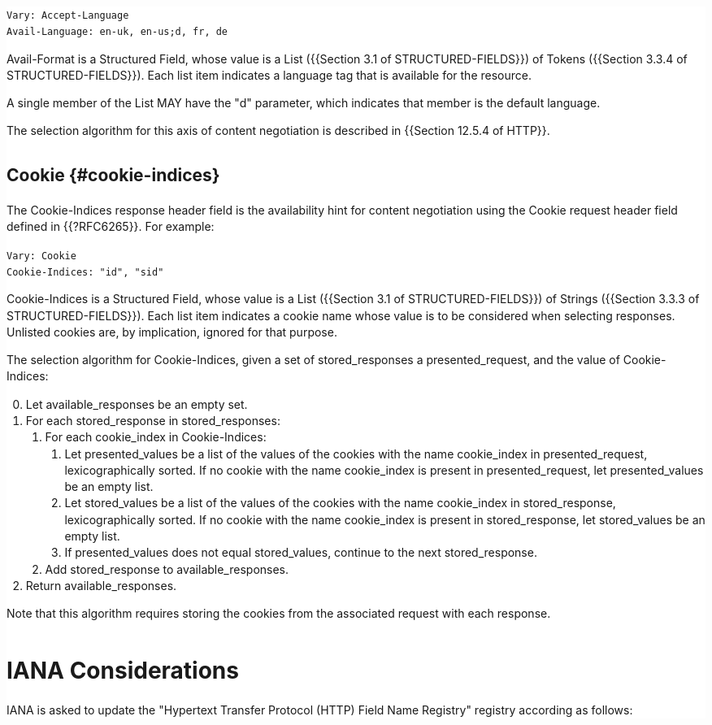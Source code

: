 ~~~ http-message
Vary: Accept-Language
Avail-Language: en-uk, en-us;d, fr, de
~~~

Avail-Format is a Structured Field, whose value is a List ({{Section 3.1 of STRUCTURED-FIELDS}}) of Tokens ({{Section 3.3.4 of STRUCTURED-FIELDS}}). Each list item indicates a language tag that is available for the resource.

A single member of the List MAY have the "d" parameter, which indicates that member is the default language.

The selection algorithm for this axis of content negotiation is described in {{Section 12.5.4 of HTTP}}.


## Cookie {#cookie-indices}

The Cookie-Indices response header field is the availability hint for content negotiation using the Cookie request header field defined in {{?RFC6265}}. For example:

~~~ http-message
Vary: Cookie
Cookie-Indices: "id", "sid"
~~~

Cookie-Indices is a Structured Field, whose value is a List ({{Section 3.1 of STRUCTURED-FIELDS}}) of Strings ({{Section 3.3.3 of STRUCTURED-FIELDS}}). Each list item indicates a cookie name whose value is to be considered when selecting responses. Unlisted cookies are, by implication, ignored for that purpose.

The selection algorithm for Cookie-Indices, given a set of stored_responses a presented_request, and the value of Cookie-Indices:

0. Let available_responses be an empty set.
1. For each stored_response in stored_responses:
    1. For each cookie_index in Cookie-Indices:
        1. Let presented_values be a list of the values of the cookies with the name cookie_index in presented_request, lexicographically sorted. If no cookie with the name cookie_index is present in presented_request, let presented_values be an empty list.
        2. Let stored_values be a list of the values of the cookies with the name cookie_index in stored_response, lexicographically sorted. If no cookie with the name cookie_index is present in stored_response, let stored_values be an empty list.
        3. If presented_values does not equal stored_values, continue to the next stored_response.
    2. Add stored_response to available_responses.
2. Return available_responses.

Note that this algorithm requires storing the cookies from the associated request with each response.


# IANA Considerations

IANA is asked to update the "Hypertext Transfer Protocol (HTTP) Field Name Registry" registry
according as follows:

